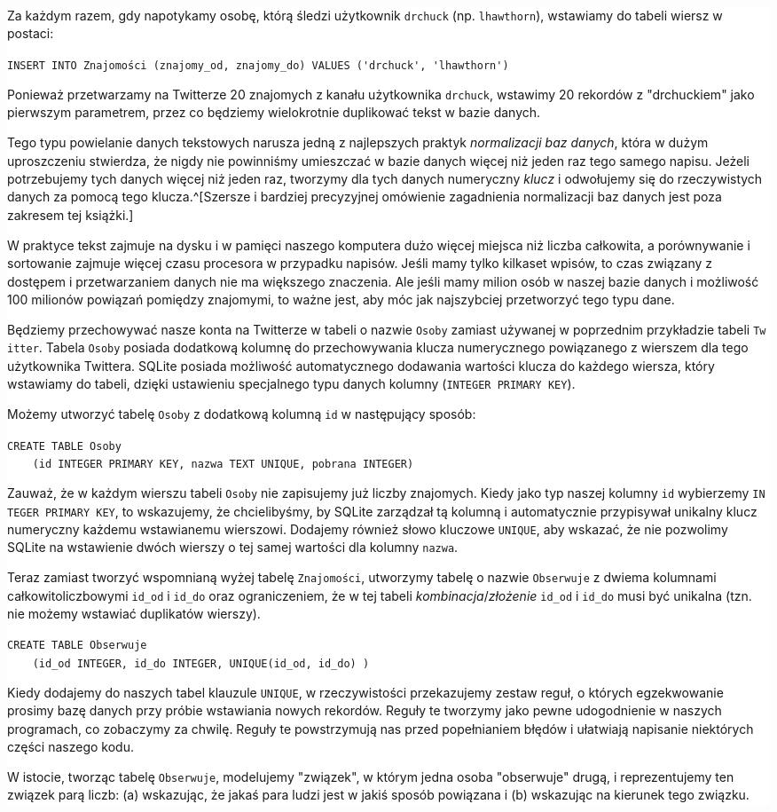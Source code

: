 Za każdym razem, gdy napotykamy osobę, którą śledzi użytkownik `drchuck` (np. `lhawthorn`), wstawiamy do tabeli wiersz w postaci:

~~~~ {.sql}
INSERT INTO Znajomości (znajomy_od, znajomy_do) VALUES ('drchuck', 'lhawthorn')
~~~~

Ponieważ przetwarzamy na Twitterze 20 znajomych z kanału użytkownika `drchuck`, wstawimy 20 rekordów z "drchuckiem" jako pierwszym parametrem, przez co będziemy wielokrotnie duplikować tekst w bazie danych.

Tego typu powielanie danych tekstowych narusza jedną z najlepszych praktyk *normalizacji baz danych*, która w dużym uproszczeniu stwierdza, że nigdy nie powinniśmy umieszczać w bazie danych więcej niż jeden raz tego samego napisu. Jeżeli potrzebujemy tych danych więcej niż jeden raz, tworzymy dla tych danych numeryczny *klucz* i odwołujemy się do rzeczywistych danych za pomocą tego klucza.^[Szersze i bardziej precyzyjnej omówienie zagadnienia normalizacji baz danych jest poza zakresem tej książki.]

W praktyce tekst zajmuje na dysku i w pamięci naszego komputera dużo więcej miejsca niż liczba całkowita, a porównywanie i sortowanie zajmuje więcej czasu procesora w przypadku napisów. Jeśli mamy tylko kilkaset wpisów, to czas związany z dostępem i przetwarzaniem danych nie ma większego znaczenia. Ale jeśli mamy milion osób w naszej bazie danych i możliwość 100 milionów powiązań pomiędzy znajomymi, to ważne jest, aby móc jak najszybciej przetworzyć tego typu dane.

Będziemy przechowywać nasze konta na Twitterze w tabeli o nazwie `Osoby` zamiast używanej w poprzednim przykładzie tabeli `Twitter`. Tabela `Osoby` posiada dodatkową kolumnę do przechowywania klucza numerycznego powiązanego z wierszem dla tego użytkownika Twittera. SQLite posiada możliwość automatycznego dodawania wartości klucza do każdego wiersza, który wstawiamy do tabeli, dzięki ustawieniu specjalnego typu danych kolumny (`INTEGER PRIMARY KEY`).

Możemy utworzyć tabelę `Osoby` z dodatkową kolumną `id` w następujący sposób:

~~~~ {.sql}
CREATE TABLE Osoby
    (id INTEGER PRIMARY KEY, nazwa TEXT UNIQUE, pobrana INTEGER)
~~~~

Zauważ, że w każdym wierszu tabeli `Osoby` nie zapisujemy już liczby znajomych. Kiedy jako typ naszej kolumny `id` wybierzemy `INTEGER PRIMARY KEY`, to wskazujemy, że chcielibyśmy, by SQLite zarządzał tą kolumną i automatycznie przypisywał unikalny klucz numeryczny każdemu wstawianemu wierszowi. Dodajemy również słowo kluczowe `UNIQUE`, aby wskazać, że nie pozwolimy SQLite na wstawienie dwóch wierszy o tej samej wartości dla kolumny `nazwa`.

Teraz zamiast tworzyć wspomnianą wyżej tabelę `Znajomości`, utworzymy tabelę o nazwie `Obserwuje` z dwiema kolumnami całkowitoliczbowymi `id_od` i `id_do` oraz ograniczeniem, że w tej tabeli *kombinacja*/*złożenie* `id_od` i `id_do` musi być unikalna (tzn. nie możemy wstawiać duplikatów wierszy).

~~~~ {.sql}
CREATE TABLE Obserwuje
    (id_od INTEGER, id_do INTEGER, UNIQUE(id_od, id_do) )
~~~~

Kiedy dodajemy do naszych tabel klauzule `UNIQUE`, w rzeczywistości przekazujemy zestaw reguł, o których egzekwowanie prosimy bazę danych przy próbie wstawiania nowych rekordów. Reguły te tworzymy jako pewne udogodnienie w naszych programach, co zobaczymy za chwilę. Reguły te powstrzymują nas przed popełnianiem błędów i ułatwiają napisanie niektórych części naszego kodu.

W istocie, tworząc tabelę `Obserwuje`, modelujemy "związek", w którym jedna osoba "obserwuje" drugą, i reprezentujemy ten związek parą liczb: (a) wskazując, że jakaś para ludzi jest w jakiś sposób powiązana i (b) wskazując na kierunek tego związku.
